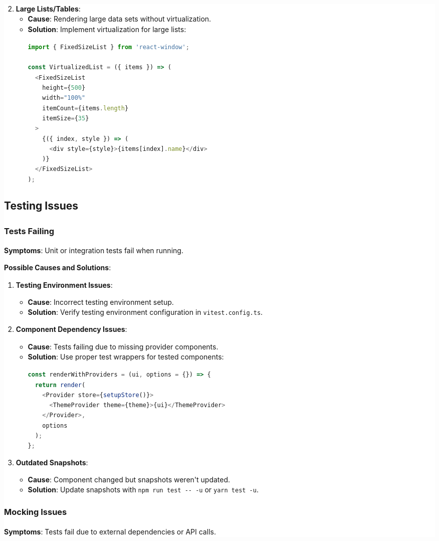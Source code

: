 2. **Large Lists/Tables**:
   - **Cause**: Rendering large data sets without virtualization.
   - **Solution**: Implement virtualization for large lists:
     ```typescript
     import { FixedSizeList } from 'react-window';
     
     const VirtualizedList = ({ items }) => (
       <FixedSizeList
         height={500}
         width="100%"
         itemCount={items.length}
         itemSize={35}
       >
         {({ index, style }) => (
           <div style={style}>{items[index].name}</div>
         )}
       </FixedSizeList>
     );
     ```

## Testing Issues

### Tests Failing

**Symptoms**: Unit or integration tests fail when running.

**Possible Causes and Solutions**:

1. **Testing Environment Issues**:
   - **Cause**: Incorrect testing environment setup.
   - **Solution**: Verify testing environment configuration in `vitest.config.ts`.

2. **Component Dependency Issues**:
   - **Cause**: Tests failing due to missing provider components.
   - **Solution**: Use proper test wrappers for tested components:
     ```typescript
     const renderWithProviders = (ui, options = {}) => {
       return render(
         <Provider store={setupStore()}>
           <ThemeProvider theme={theme}>{ui}</ThemeProvider>
         </Provider>,
         options
       );
     };
     ```

3. **Outdated Snapshots**:
   - **Cause**: Component changed but snapshots weren't updated.
   - **Solution**: Update snapshots with `npm run test -- -u` or `yarn test -u`.

### Mocking Issues

**Symptoms**: Tests fail due to external dependencies or API calls.
